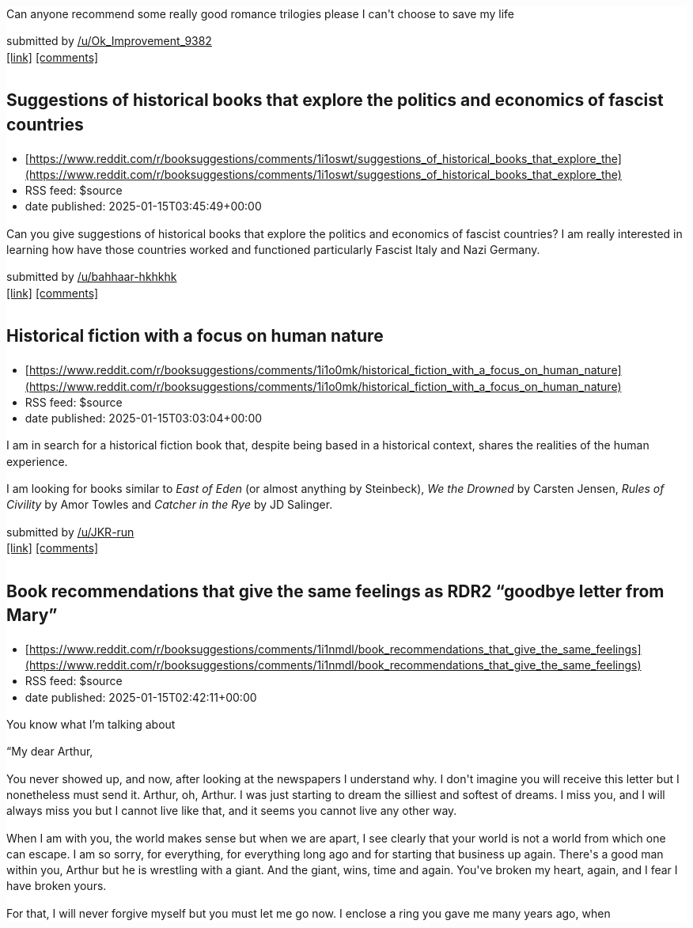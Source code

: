 <div class="md"><p>Can anyone recommend some really good romance trilogies please I can&#39;t choose to save my life</p> </div> &#32; submitted by &#32; <a href="https://www.reddit.com/user/Ok_Improvement_9382"> /u/Ok_Improvement_9382 </a> <br/> <span><a href="https://www.reddit.com/r/booksuggestions/comments/1i1ovwr/trilogies/">[link]</a></span> &#32; <span><a href="https://www.reddit.com/r/booksuggestions/comments/1i1ovwr/trilogies/">[comments]</a></span>

## Suggestions of historical books that explore the politics and economics of fascist countries
 - [https://www.reddit.com/r/booksuggestions/comments/1i1oswt/suggestions_of_historical_books_that_explore_the](https://www.reddit.com/r/booksuggestions/comments/1i1oswt/suggestions_of_historical_books_that_explore_the)
 - RSS feed: $source
 - date published: 2025-01-15T03:45:49+00:00

<div class="md"><p>Can you give suggestions of historical books that explore the politics and economics of fascist countries? I am really interested in learning how have those countries worked and functioned particularly Fascist Italy and Nazi Germany.</p> </div> &#32; submitted by &#32; <a href="https://www.reddit.com/user/bahhaar-hkhkhk"> /u/bahhaar-hkhkhk </a> <br/> <span><a href="https://www.reddit.com/r/booksuggestions/comments/1i1oswt/suggestions_of_historical_books_that_explore_the/">[link]</a></span> &#32; <span><a href="https://www.reddit.com/r/booksuggestions/comments/1i1oswt/suggestions_of_historical_books_that_explore_the/">[comments]</a></span>

## Historical fiction with a focus on human nature
 - [https://www.reddit.com/r/booksuggestions/comments/1i1o0mk/historical_fiction_with_a_focus_on_human_nature](https://www.reddit.com/r/booksuggestions/comments/1i1o0mk/historical_fiction_with_a_focus_on_human_nature)
 - RSS feed: $source
 - date published: 2025-01-15T03:03:04+00:00

<div class="md"><p>I am in search for a historical fiction book that, despite being based in a historical context, shares the realities of the human experience. </p> <p>I am looking for books similar to <em>East of Eden</em> (or almost anything by Steinbeck), <em>We the Drowned</em> by Carsten Jensen, <em>Rules of Civility</em> by Amor Towles and <em>Catcher in the Rye</em> by JD Salinger.</p> </div> &#32; submitted by &#32; <a href="https://www.reddit.com/user/JKR-run"> /u/JKR-run </a> <br/> <span><a href="https://www.reddit.com/r/booksuggestions/comments/1i1o0mk/historical_fiction_with_a_focus_on_human_nature/">[link]</a></span> &#32; <span><a href="https://www.reddit.com/r/booksuggestions/comments/1i1o0mk/historical_fiction_with_a_focus_on_human_nature/">[comments]</a></span>

## Book recommendations that give the same feelings as RDR2 “goodbye letter from Mary”
 - [https://www.reddit.com/r/booksuggestions/comments/1i1nmdl/book_recommendations_that_give_the_same_feelings](https://www.reddit.com/r/booksuggestions/comments/1i1nmdl/book_recommendations_that_give_the_same_feelings)
 - RSS feed: $source
 - date published: 2025-01-15T02:42:11+00:00

<div class="md"><p>You know what I’m talking about</p> <p>“My dear Arthur,</p> <p>You never showed up, and now, after looking at the newspapers I understand why. I don&#39;t imagine you will receive this letter but I nonetheless must send it. Arthur, oh, Arthur. I was just starting to dream the silliest and softest of dreams. I miss you, and I will always miss you but I cannot live like that, and it seems you cannot live any other way.</p> <p>When I am with you, the world makes sense but when we are apart, I see clearly that your world is not a world from which one can escape. I am so sorry, for everything, for everything long ago and for starting that business up again. There&#39;s a good man within you, Arthur but he is wrestling with a giant. And the giant, wins, time and again. You&#39;ve broken my heart, again, and I fear I have broken yours.</p> <p>For that, I will never forgive myself but you must let me go now. I enclose a ring you gave me many years ago, when 
